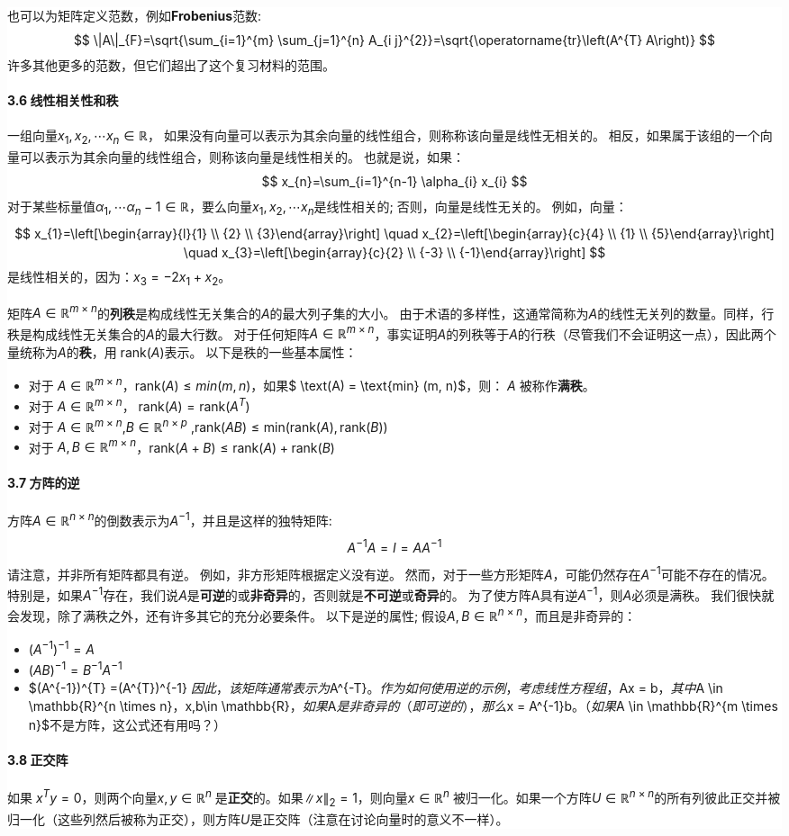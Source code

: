 也可以为矩阵定义范数，例如**Frobenius**范数:
$$
\|A\|_{F}=\sqrt{\sum_{i=1}^{m} \sum_{j=1}^{n} A_{i j}^{2}}=\sqrt{\operatorname{tr}\left(A^{T} A\right)}
$$
许多其他更多的范数，但它们超出了这个复习材料的范围。

#### 3.6 线性相关性和秩

一组向量${x_1,x_2, \cdots x_n} \in \mathbb{R}$， 如果没有向量可以表示为其余向量的线性组合，则称称该向量是线性无相关的。 相反，如果属于该组的一个向量可以表示为其余向量的线性组合，则称该向量是线性相关的。 也就是说，如果：
$$
x_{n}=\sum_{i=1}^{n-1} \alpha_{i} x_{i}
$$
对于某些标量值$\alpha_1,\cdots \alpha_n-1 \in \mathbb{R}$，要么向量$x_1,x_2, \cdots x_n$是线性相关的; 否则，向量是线性无关的。 例如，向量：
$$
x_{1}=\left[\begin{array}{l}{1} \\ {2} \\ {3}\end{array}\right] \quad x_{2}=\left[\begin{array}{c}{4} \\ {1} \\ {5}\end{array}\right] \quad x_{3}=\left[\begin{array}{c}{2} \\ {-3} \\ {-1}\end{array}\right]
$$
是线性相关的，因为：$x_3=-2x_1+x_2$。

矩阵$A  \in \mathbb{R}^{m \times n}$的**列秩**是构成线性无关集合的$A$的最大列子集的大小。 由于术语的多样性，这通常简称为$A$的线性无关列的数量。同样，行秩是构成线性无关集合的$A$的最大行数。 对于任何矩阵$A  \in \mathbb{R}^{m \times n}$，事实证明$A$的列秩等于$A$的行秩（尽管我们不会证明这一点），因此两个量统称为$A$的**秩**，用 $\text{rank}(A)$表示。 以下是秩的一些基本属性：

-   对于  $A  \in \mathbb{R}^{m \times n}$，$\text{rank}(A) \leq min(m, n)$，如果$ \text(A) = \text{min} (m, n)$，则： $A$ 被称作**满秩**。
-   对于  $A  \in \mathbb{R}^{m \times n}$， $\text{rank}(A) = \text{rank}(A^T)$
-   对于  $A  \in \mathbb{R}^{m \times n}$,$B  \in \mathbb{R}^{n \times p}$ ,$\text{rank}(AB) \leq \text{min} ( \text{rank}(A), \text{rank}(B))$
-   对于  $A,B \in \mathbb{R}^{m \times n}$，$\text{rank}(A + B) \leq \text{rank}(A) + \text{rank}(B)$

#### 3.7 方阵的逆

方阵$A  \in \mathbb{R}^{n \times n}$的倒数表示为$A^{-1}$，并且是这样的独特矩阵:
$$
A^{-1}A=I=AA^{-1}
$$
请注意，并非所有矩阵都具有逆。 例如，非方形矩阵根据定义没有逆。 然而，对于一些方形矩阵$A$，可能仍然存在$A^{-1}$可能不存在的情况。 特别是，如果$A^{-1}$存在，我们说$A$是**可逆**的或**非奇异**的，否则就是**不可逆**或**奇异**的。
为了使方阵A具有逆$A^{-1}$，则$A$必须是满秩。 我们很快就会发现，除了满秩之外，还有许多其它的充分必要条件。
以下是逆的属性; 假设$A,B  \in \mathbb{R}^{n \times n}$，而且是非奇异的：

-   $(A^{-1})^{-1} = A$
-   $(AB)^{-1} = B^{-1}A^{-1}$
-   $(A^{-1})^{T} =(A^{T})^{-1} $因此，该矩阵通常表示为$A^{-T}$。
作为如何使用逆的示例，考虑线性方程组，$Ax = b$，其中$A  \in \mathbb{R}^{n \times n}$，$x,b\in \mathbb{R}$， 如果$A$是非奇异的（即可逆的），那么$x = A^{-1}b$。 （如果$A  \in \mathbb{R}^{m \times n}$不是方阵，这公式还有用吗？）

#### 3.8 正交阵

如果 $x^Ty=0$，则两个向量$x,y\in \mathbb{R}^{n}$ 是**正交**的。如果$\|x\|_2=1$，则向量$x\in \mathbb{R}^{n}$ 被归一化。如果一个方阵$U\in \mathbb{R}^{n \times n}$的所有列彼此正交并被归一化（这些列然后被称为正交），则方阵$U$是正交阵（注意在讨论向量时的意义不一样）。

